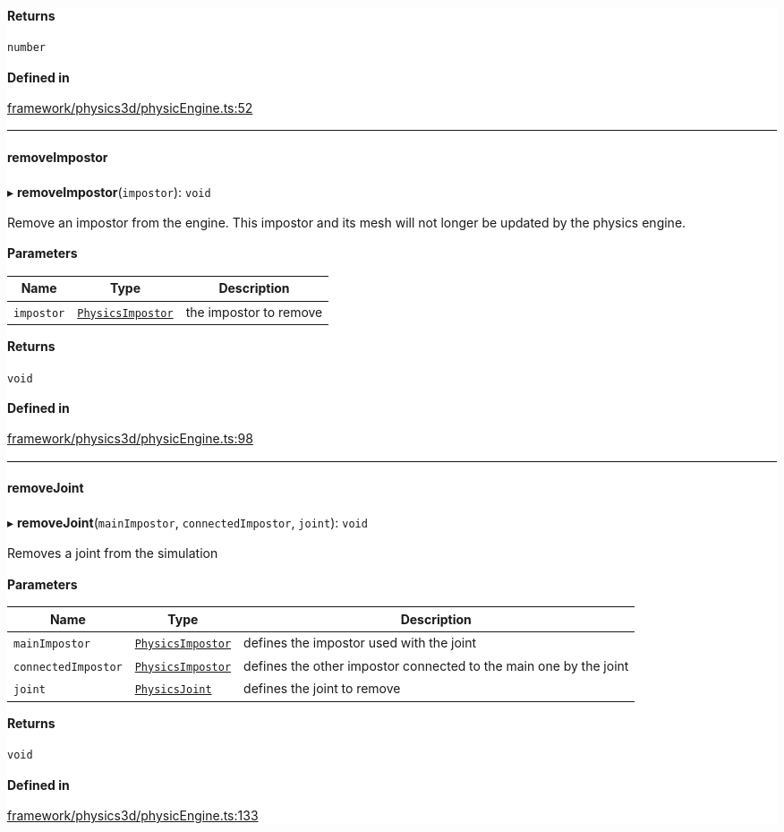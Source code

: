 **Returns**

`number`

**Defined in**

[framework/physics3d/physicEngine.ts:52](https://github.com/meta4d-me/meta4d-engine/blob/cf6bfe6/src/framework/physics3d/physicEngine.ts#L52)

***

#### removeImpostor

▸ **removeImpostor**(`impostor`): `void`

Remove an impostor from the engine. This impostor and its mesh will not longer be updated by the physics engine.

**Parameters**

| Name       | Type                                                  | Description            |
| ---------- | ----------------------------------------------------- | ---------------------- |
| `impostor` | [`PhysicsImpostor`](m4m.framework.PhysicsImpostor.md) | the impostor to remove |

**Returns**

`void`

**Defined in**

[framework/physics3d/physicEngine.ts:98](https://github.com/meta4d-me/meta4d-engine/blob/cf6bfe6/src/framework/physics3d/physicEngine.ts#L98)

***

#### removeJoint

▸ **removeJoint**(`mainImpostor`, `connectedImpostor`, `joint`): `void`

Removes a joint from the simulation

**Parameters**

| Name                | Type                                                  | Description                                                       |
| ------------------- | ----------------------------------------------------- | ----------------------------------------------------------------- |
| `mainImpostor`      | [`PhysicsImpostor`](m4m.framework.PhysicsImpostor.md) | defines the impostor used with the joint                          |
| `connectedImpostor` | [`PhysicsImpostor`](m4m.framework.PhysicsImpostor.md) | defines the other impostor connected to the main one by the joint |
| `joint`             | [`PhysicsJoint`](m4m.framework.PhysicsJoint.md)       | defines the joint to remove                                       |

**Returns**

`void`

**Defined in**

[framework/physics3d/physicEngine.ts:133](https://github.com/meta4d-me/meta4d-engine/blob/cf6bfe6/src/framework/physics3d/physicEngine.ts#L133)
